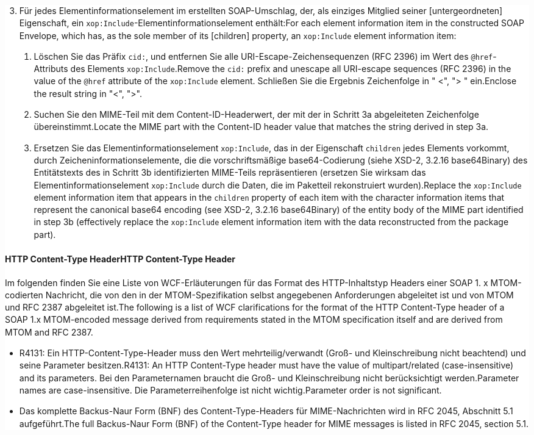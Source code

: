 3. <span data-ttu-id="288f4-339">Für jedes Elementinformationselement im erstellten SOAP-Umschlag, der, als einziges Mitglied seiner [untergeordneten] Eigenschaft, ein `xop:Include`-Elementinformationselement enthält:</span><span class="sxs-lookup"><span data-stu-id="288f4-339">For each element information item in the constructed SOAP Envelope, which has, as the sole member of its [children] property, an `xop:Include` element information item:</span></span>

    1. <span data-ttu-id="288f4-340">Löschen Sie das Präfix `cid:`, und entfernen Sie alle URI-Escape-Zeichensequenzen (RFC 2396) im Wert des `@href`-Attributs des Elements `xop:Include`.</span><span class="sxs-lookup"><span data-stu-id="288f4-340">Remove the `cid:` prefix and unescape all URI-escape sequences (RFC 2396) in the value of the `@href` attribute of the `xop:Include` element.</span></span> <span data-ttu-id="288f4-341">Schließen Sie die Ergebnis Zeichenfolge in " \<", "> " ein.</span><span class="sxs-lookup"><span data-stu-id="288f4-341">Enclose the result string in "\<", ">".</span></span>

    2. <span data-ttu-id="288f4-342">Suchen Sie den MIME-Teil mit dem Content-ID-Headerwert, der mit der in Schritt 3a abgeleiteten Zeichenfolge übereinstimmt.</span><span class="sxs-lookup"><span data-stu-id="288f4-342">Locate the MIME part with the Content-ID header value that matches the string derived in step 3a.</span></span>

    3. <span data-ttu-id="288f4-343">Ersetzen Sie das Elementinformationselement `xop:Include`, das in der Eigenschaft `children` jedes Elements vorkommt, durch Zeicheninformationselemente, die die vorschriftsmäßige base64-Codierung (siehe XSD-2, 3.2.16 base64Binary) des Entitätstexts des in Schritt 3b identifizierten MIME-Teils repräsentieren (ersetzen Sie wirksam das Elementinformationselement `xop:Include` durch die Daten, die im Paketteil rekonstruiert wurden).</span><span class="sxs-lookup"><span data-stu-id="288f4-343">Replace the `xop:Include` element information item that appears in the `children` property of each item with the character information items that represent the canonical base64 encoding (see XSD-2, 3.2.16 base64Binary) of the entity body of the MIME part identified in step 3b (effectively replace the `xop:Include` element information item with the data reconstructed from the package part).</span></span>

#### <a name="http-content-type-header"></a><span data-ttu-id="288f4-344">HTTP Content-Type Header</span><span class="sxs-lookup"><span data-stu-id="288f4-344">HTTP Content-Type Header</span></span>

<span data-ttu-id="288f4-345">Im folgenden finden Sie eine Liste von WCF-Erläuterungen für das Format des HTTP-Inhaltstyp Headers einer SOAP 1. x MTOM-codierten Nachricht, die von den in der MTOM-Spezifikation selbst angegebenen Anforderungen abgeleitet ist und von MTOM und RFC 2387 abgeleitet ist.</span><span class="sxs-lookup"><span data-stu-id="288f4-345">The following is a list of WCF clarifications for the format of the HTTP Content-Type header of a SOAP 1.x MTOM-encoded message derived from requirements stated in the MTOM specification itself and are derived from MTOM and RFC 2387.</span></span>

- <span data-ttu-id="288f4-346">R4131: Ein HTTP-Content-Type-Header muss den Wert mehrteilig/verwandt (Groß- und Kleinschreibung nicht beachtend) und seine Parameter besitzen.</span><span class="sxs-lookup"><span data-stu-id="288f4-346">R4131: An HTTP Content-Type header must have the value of multipart/related (case-insensitive) and its parameters.</span></span> <span data-ttu-id="288f4-347">Bei den Parameternamen braucht die Groß- und Kleinschreibung nicht berücksichtigt werden.</span><span class="sxs-lookup"><span data-stu-id="288f4-347">Parameter names are case-insensitive.</span></span> <span data-ttu-id="288f4-348">Die Parameterreihenfolge ist nicht wichtig.</span><span class="sxs-lookup"><span data-stu-id="288f4-348">Parameter order is not significant.</span></span>

- <span data-ttu-id="288f4-349">Das komplette Backus-Naur Form (BNF) des Content-Type-Headers für MIME-Nachrichten wird in RFC 2045, Abschnitt 5.1 aufgeführt.</span><span class="sxs-lookup"><span data-stu-id="288f4-349">The full Backus-Naur Form (BNF) of the Content-Type header for MIME messages is listed in RFC 2045, section 5.1.</span></span>

